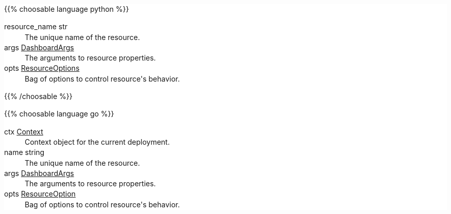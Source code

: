 {{% choosable language python %}}

<dl class="resources-properties"><dt
        class="property-required" title="Required">
        <span>resource_name</span>
        <span class="property-indicator"></span>
        <span class="property-type">str</span>
    </dt>
    <dd>The unique name of the resource.</dd><dt
        class="property-required" title="Required">
        <span>args</span>
        <span class="property-indicator"></span>
        <span class="property-type"><a href="#inputs">DashboardArgs</a></span>
    </dt>
    <dd>The arguments to resource properties.</dd><dt
        class="property-optional" title="Optional">
        <span>opts</span>
        <span class="property-indicator"></span>
        <span class="property-type"><a href="/docs/reference/pkg/python/pulumi/#pulumi.ResourceOptions">ResourceOptions</a></span>
    </dt>
    <dd>Bag of options to control resource&#39;s behavior.</dd></dl>

{{% /choosable %}}

{{% choosable language go %}}

<dl class="resources-properties"><dt
        class="property-optional" title="Optional">
        <span>ctx</span>
        <span class="property-indicator"></span>
        <span class="property-type"><a href="https://pkg.go.dev/github.com/pulumi/pulumi/sdk/v3/go/pulumi?tab=doc#Context">Context</a></span>
    </dt>
    <dd>Context object for the current deployment.</dd><dt
        class="property-required" title="Required">
        <span>name</span>
        <span class="property-indicator"></span>
        <span class="property-type">string</span>
    </dt>
    <dd>The unique name of the resource.</dd><dt
        class="property-required" title="Required">
        <span>args</span>
        <span class="property-indicator"></span>
        <span class="property-type"><a href="#inputs">DashboardArgs</a></span>
    </dt>
    <dd>The arguments to resource properties.</dd><dt
        class="property-optional" title="Optional">
        <span>opts</span>
        <span class="property-indicator"></span>
        <span class="property-type"><a href="https://pkg.go.dev/github.com/pulumi/pulumi/sdk/v3/go/pulumi?tab=doc#ResourceOption">ResourceOption</a></span>
    </dt>
    <dd>Bag of options to control resource&#39;s behavior.</dd></dl>
